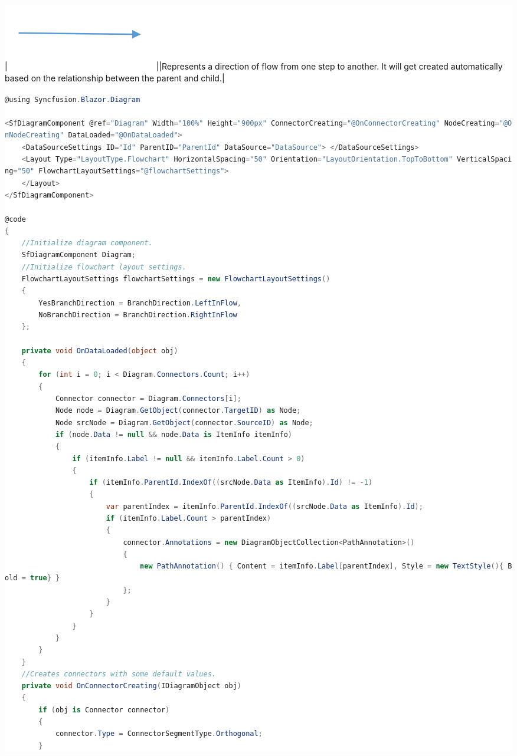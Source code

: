 |![Blazor Diagram connector symbol](../images/FlowShapes_Connector.png)||Represents a direction of flow from one step to another. It will get created automatically based on the relationship between the parent and child.|

```csharp
@using Syncfusion.Blazor.Diagram

<SfDiagramComponent @ref="Diagram" Width="100%" Height="900px" ConnectorCreating="@OnConnectorCreating" NodeCreating="@OnNodeCreating" DataLoaded="@OnDataLoaded">
    <DataSourceSettings ID="Id" ParentID="ParentId" DataSource="DataSource"> </DataSourceSettings>
    <Layout Type="LayoutType.Flowchart" HorizontalSpacing="50" Orientation="LayoutOrientation.TopToBottom" VerticalSpacing="50" FlowchartLayoutSettings="@flowchartSettings">
    </Layout>
</SfDiagramComponent>

@code
{
    //Initialize diagram component.
    SfDiagramComponent Diagram;
    //Initialize flowchart layout settings.
    FlowchartLayoutSettings flowchartSettings = new FlowchartLayoutSettings()
    {
        YesBranchDirection = BranchDirection.LeftInFlow,
        NoBranchDirection = BranchDirection.RightInFlow
    };

    private void OnDataLoaded(object obj)
    {
        for (int i = 0; i < Diagram.Connectors.Count; i++)
        {
            Connector connector = Diagram.Connectors[i];
            Node node = Diagram.GetObject(connector.TargetID) as Node;
            Node srcNode = Diagram.GetObject(connector.SourceID) as Node;
            if (node.Data != null && node.Data is ItemInfo itemInfo)
            {
                if (itemInfo.Label != null && itemInfo.Label.Count > 0)
                {
                    if (itemInfo.ParentId.IndexOf((srcNode.Data as ItemInfo).Id) != -1)
                    {
                        var parentIndex = itemInfo.ParentId.IndexOf((srcNode.Data as ItemInfo).Id);
                        if (itemInfo.Label.Count > parentIndex)
                        {
                            connector.Annotations = new DiagramObjectCollection<PathAnnotation>()
                            {
                                new PathAnnotation() { Content = itemInfo.Label[parentIndex], Style = new TextStyle(){ Bold = true} }
                            };
                        }
                    }
                }
            }
        }
    }
    //Creates connectors with some default values.
    private void OnConnectorCreating(IDiagramObject obj)
    {
        if (obj is Connector connector)
        {
            connector.Type = ConnectorSegmentType.Orthogonal;
        }
```